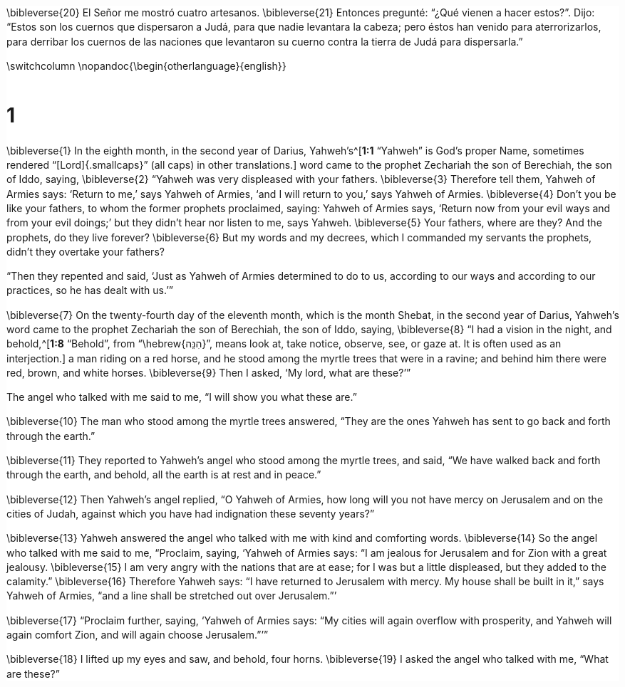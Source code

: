 \bibleverse{20} El Señor me mostró cuatro artesanos. \bibleverse{21} Entonces pregunté: “¿Qué vienen a hacer estos?”. Dijo: “Estos son los cuernos que dispersaron a Judá, para que nadie levantara la cabeza; pero éstos han venido para aterrorizarlos, para derribar los cuernos de las naciones que levantaron su cuerno contra la tierra de Judá para dispersarla.”

\switchcolumn
\nopandoc{\begin{otherlanguage}{english}}

# 1
\bibleverse{1} In the eighth month, in the second year of Darius, Yahweh’s^[**1:1** “Yahweh” is God’s proper Name, sometimes rendered “[Lord]{.smallcaps}” (all caps) in other translations.] word came to the prophet Zechariah the son of Berechiah, the son of Iddo, saying, \bibleverse{2} “Yahweh was very displeased with your fathers. \bibleverse{3} Therefore tell them, Yahweh of Armies says: ‘Return to me,’ says Yahweh of Armies, ‘and I will return to you,’ says Yahweh of Armies. \bibleverse{4} Don’t you be like your fathers, to whom the former prophets proclaimed, saying: Yahweh of Armies says, ‘Return now from your evil ways and from your evil doings;’ but they didn’t hear nor listen to me, says Yahweh. \bibleverse{5} Your fathers, where are they? And the prophets, do they live forever? \bibleverse{6} But my words and my decrees, which I commanded my servants the prophets, didn’t they overtake your fathers? 

“Then they repented and said, ‘Just as Yahweh of Armies determined to do to us, according to our ways and according to our practices, so he has dealt with us.’” 

\bibleverse{7} On the twenty-fourth day of the eleventh month, which is the month Shebat, in the second year of Darius, Yahweh’s word came to the prophet Zechariah the son of Berechiah, the son of Iddo, saying, \bibleverse{8} “I had a vision in the night, and behold,^[**1:8** “Behold”, from “\hebrew{הִנֵּה}”, means look at, take notice, observe, see, or gaze at. It is often used as an interjection.] a man riding on a red horse, and he stood among the myrtle trees that were in a ravine; and behind him there were red, brown, and white horses. \bibleverse{9} Then I asked, ‘My lord, what are these?’” 

The angel who talked with me said to me, “I will show you what these are.” 

\bibleverse{10} The man who stood among the myrtle trees answered, “They are the ones Yahweh has sent to go back and forth through the earth.” 

\bibleverse{11} They reported to Yahweh’s angel who stood among the myrtle trees, and said, “We have walked back and forth through the earth, and behold, all the earth is at rest and in peace.” 

\bibleverse{12} Then Yahweh’s angel replied, “O Yahweh of Armies, how long will you not have mercy on Jerusalem and on the cities of Judah, against which you have had indignation these seventy years?” 

\bibleverse{13} Yahweh answered the angel who talked with me with kind and comforting words. \bibleverse{14} So the angel who talked with me said to me, “Proclaim, saying, ‘Yahweh of Armies says: “I am jealous for Jerusalem and for Zion with a great jealousy. \bibleverse{15} I am very angry with the nations that are at ease; for I was but a little displeased, but they added to the calamity.” \bibleverse{16} Therefore Yahweh says: “I have returned to Jerusalem with mercy. My house shall be built in it,” says Yahweh of Armies, “and a line shall be stretched out over Jerusalem.”’ 

\bibleverse{17} “Proclaim further, saying, ‘Yahweh of Armies says: “My cities will again overflow with prosperity, and Yahweh will again comfort Zion, and will again choose Jerusalem.”’” 

\bibleverse{18} I lifted up my eyes and saw, and behold, four horns. \bibleverse{19} I asked the angel who talked with me, “What are these?” 
